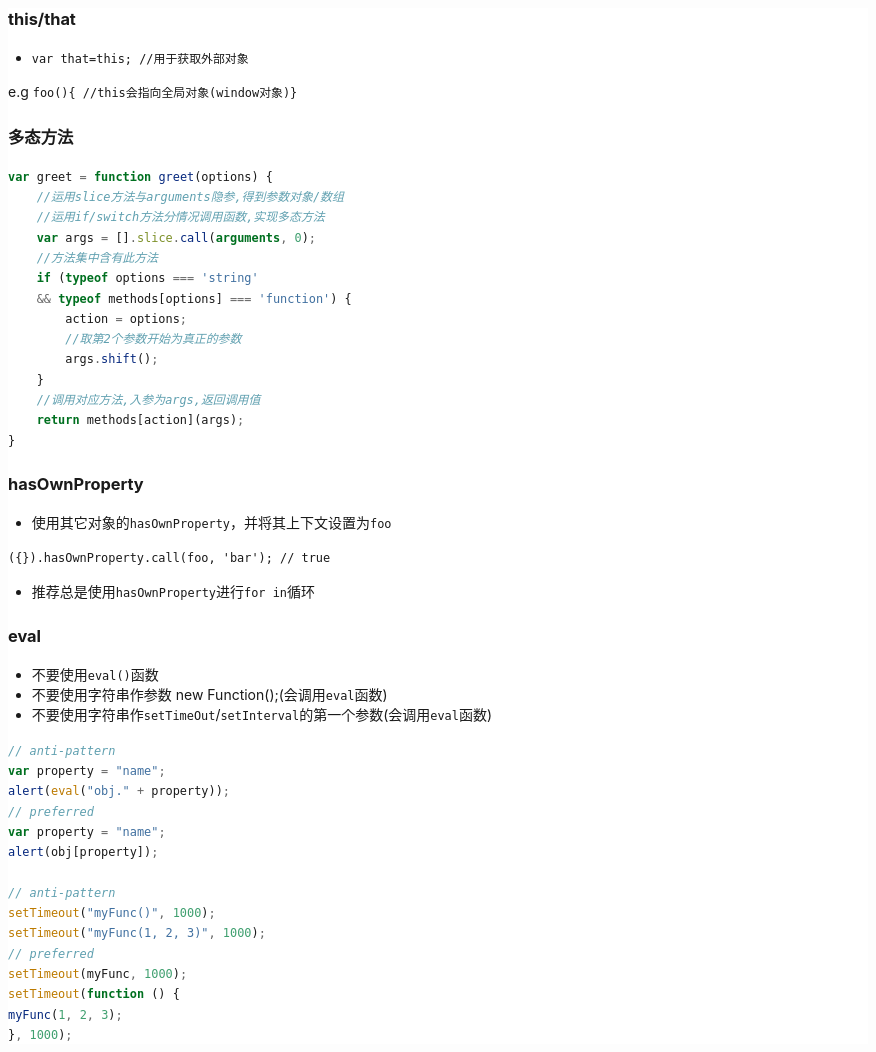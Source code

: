 ### this/that

-   `var that=this; //用于获取外部对象`

e.g `foo(){ //this会指向全局对象(window对象)}`

### 多态方法

```js
var greet = function greet(options) {
	//运用slice方法与arguments隐参,得到参数对象/数组
	//运用if/switch方法分情况调用函数,实现多态方法
	var args = [].slice.call(arguments, 0);
	//方法集中含有此方法
	if (typeof options === 'string'
	&& typeof methods[options] === 'function') {
		action = options;
		//取第2个参数开始为真正的参数
		args.shift();
	}
	//调用对应方法,入参为args,返回调用值
	return methods[action](args);
}
```

### hasOwnProperty

-   使用其它对象的`hasOwnProperty`，并将其上下文设置为`foo`

`({}).hasOwnProperty.call(foo, 'bar'); // true`

-   推荐总是使用`hasOwnProperty`进行`for in`循环

### eval

-   不要使用`eval()`函数
-   不要使用字符串作参数 new Function();(会调用`eval`函数)
-   不要使用字符串作`setTimeOut`/`setInterval`的第一个参数(会调用`eval`函数)

```javascript
// anti-pattern
var property = "name";
alert(eval("obj." + property));
// preferred
var property = "name";
alert(obj[property]);

// anti-pattern
setTimeout("myFunc()", 1000);
setTimeout("myFunc(1, 2, 3)", 1000);
// preferred
setTimeout(myFunc, 1000);
setTimeout(function () {
myFunc(1, 2, 3);
}, 1000);
```
